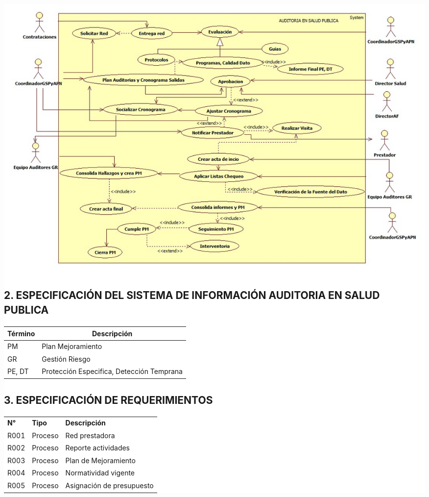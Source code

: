 ![Con titulo](img/FlujoAuditoriaSP.jpg "Auditoria en Salud Publica")

## 2. ESPECIFICACIÓN DEL SISTEMA DE INFORMACIÓN AUDITORIA EN SALUD PUBLICA

| Término | Descripción                               |
| ------- | ----------------------------------------- |
| PM      | Plan Mejoramiento                         |
| GR      | Gestión Riesgo                            |
| PE, DT  | Protección Especifica, Detección Temprana |

## 3. ESPECIFICACIÓN DE REQUERIMIENTOS

| | | |
| - | - | - |
| **N°** | **Tipo** | **Descripción** |
| R001 | Proceso | Red prestadora |
| R002 | Proceso | Reporte actividades |
| R003 | Proceso | Plan de Mejoramiento |
| R004 | Proceso | Normatividad vigente |
| R005 | Proceso | Asignación de presupuesto |
